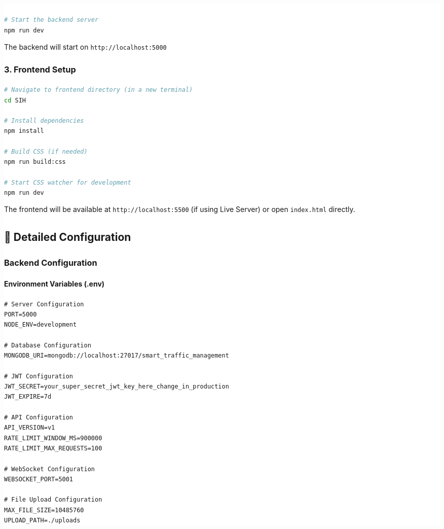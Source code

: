 ```bash

# Start the backend server
npm run dev
```

The backend will start on `http://localhost:5000`

### 3. Frontend Setup

```bash
# Navigate to frontend directory (in a new terminal)
cd SIH

# Install dependencies
npm install

# Build CSS (if needed)
npm run build:css

# Start CSS watcher for development
npm run dev
```

The frontend will be available at `http://localhost:5500` (if using Live Server) or open `index.html` directly.

## 🔧 Detailed Configuration

### Backend Configuration

#### Environment Variables (.env)
```env
# Server Configuration
PORT=5000
NODE_ENV=development

# Database Configuration
MONGODB_URI=mongodb://localhost:27017/smart_traffic_management

# JWT Configuration
JWT_SECRET=your_super_secret_jwt_key_here_change_in_production
JWT_EXPIRE=7d

# API Configuration
API_VERSION=v1
RATE_LIMIT_WINDOW_MS=900000
RATE_LIMIT_MAX_REQUESTS=100

# WebSocket Configuration
WEBSOCKET_PORT=5001

# File Upload Configuration
MAX_FILE_SIZE=10485760
UPLOAD_PATH=./uploads
```

